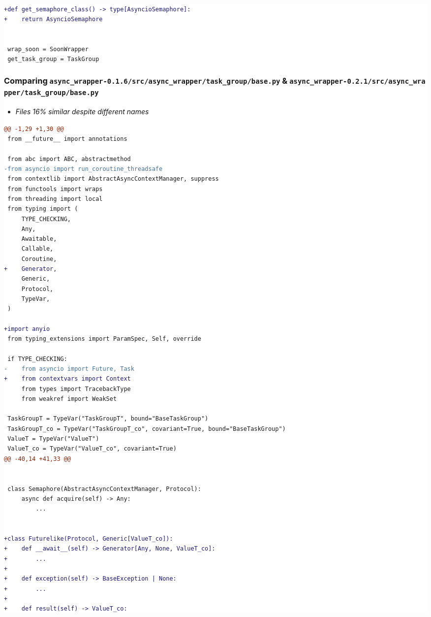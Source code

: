 ```diff
+def get_semaphore_class() -> type[AsyncioSemaphore]:
+    return AsyncioSemaphore
 
 
 wrap_soon = SoonWrapper
 get_task_group = TaskGroup
```

### Comparing `async_wrapper-0.1.6/src/async_wrapper/task_group/base.py` & `async_wrapper-0.2.1/src/async_wrapper/task_group/base.py`

 * *Files 16% similar despite different names*

```diff
@@ -1,29 +1,30 @@
 from __future__ import annotations
 
 from abc import ABC, abstractmethod
-from asyncio import run_coroutine_threadsafe
 from contextlib import AbstractAsyncContextManager, suppress
 from functools import wraps
 from threading import local
 from typing import (
     TYPE_CHECKING,
     Any,
     Awaitable,
     Callable,
     Coroutine,
+    Generator,
     Generic,
     Protocol,
     TypeVar,
 )
 
+import anyio
 from typing_extensions import ParamSpec, Self, override
 
 if TYPE_CHECKING:
-    from asyncio import Future, Task
+    from contextvars import Context
     from types import TracebackType
     from weakref import WeakSet
 
 TaskGroupT = TypeVar("TaskGroupT", bound="BaseTaskGroup")
 TaskGroupT_co = TypeVar("TaskGroupT_co", covariant=True, bound="BaseTaskGroup")
 ValueT = TypeVar("ValueT")
 ValueT_co = TypeVar("ValueT_co", covariant=True)
@@ -40,14 +41,33 @@
 
 
 class Semaphore(AbstractAsyncContextManager, Protocol):
     async def acquire(self) -> Any:
         ...
 
 
+class Futurelike(Protocol, Generic[ValueT_co]):
+    def __await__(self) -> Generator[Any, None, ValueT_co]:
+        ...
+
+    def exception(self) -> BaseException | None:
+        ...
+
+    def result(self) -> ValueT_co:
```